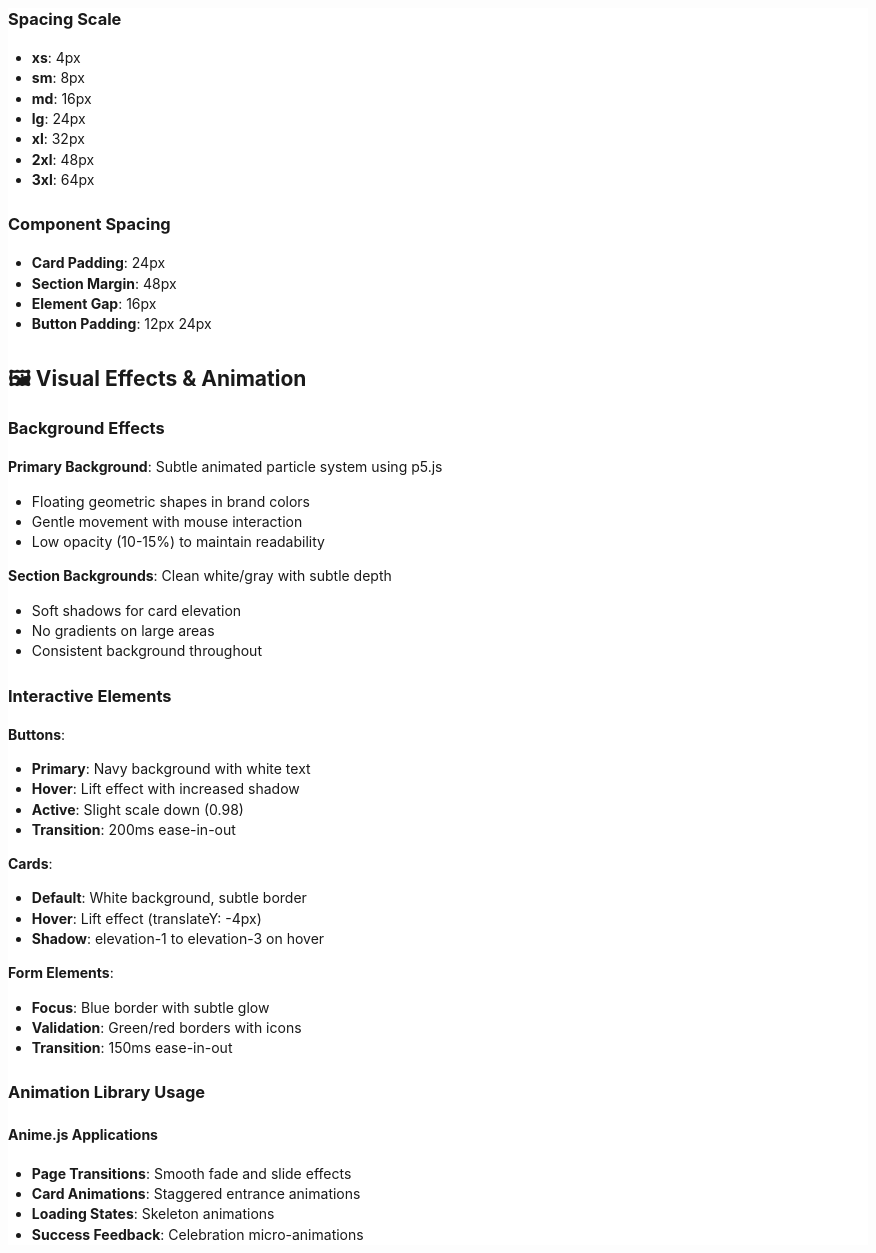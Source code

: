 ### Spacing Scale
- **xs**: 4px
- **sm**: 8px
- **md**: 16px
- **lg**: 24px
- **xl**: 32px
- **2xl**: 48px
- **3xl**: 64px

### Component Spacing
- **Card Padding**: 24px
- **Section Margin**: 48px
- **Element Gap**: 16px
- **Button Padding**: 12px 24px

## 🖼️ Visual Effects & Animation

### Background Effects
**Primary Background**: Subtle animated particle system using p5.js
- Floating geometric shapes in brand colors
- Gentle movement with mouse interaction
- Low opacity (10-15%) to maintain readability

**Section Backgrounds**: Clean white/gray with subtle depth
- Soft shadows for card elevation
- No gradients on large areas
- Consistent background throughout

### Interactive Elements
**Buttons**:
- **Primary**: Navy background with white text
- **Hover**: Lift effect with increased shadow
- **Active**: Slight scale down (0.98)
- **Transition**: 200ms ease-in-out

**Cards**:
- **Default**: White background, subtle border
- **Hover**: Lift effect (translateY: -4px)
- **Shadow**: elevation-1 to elevation-3 on hover

**Form Elements**:
- **Focus**: Blue border with subtle glow
- **Validation**: Green/red borders with icons
- **Transition**: 150ms ease-in-out

### Animation Library Usage

#### Anime.js Applications
- **Page Transitions**: Smooth fade and slide effects
- **Card Animations**: Staggered entrance animations
- **Loading States**: Skeleton animations
- **Success Feedback**: Celebration micro-animations
